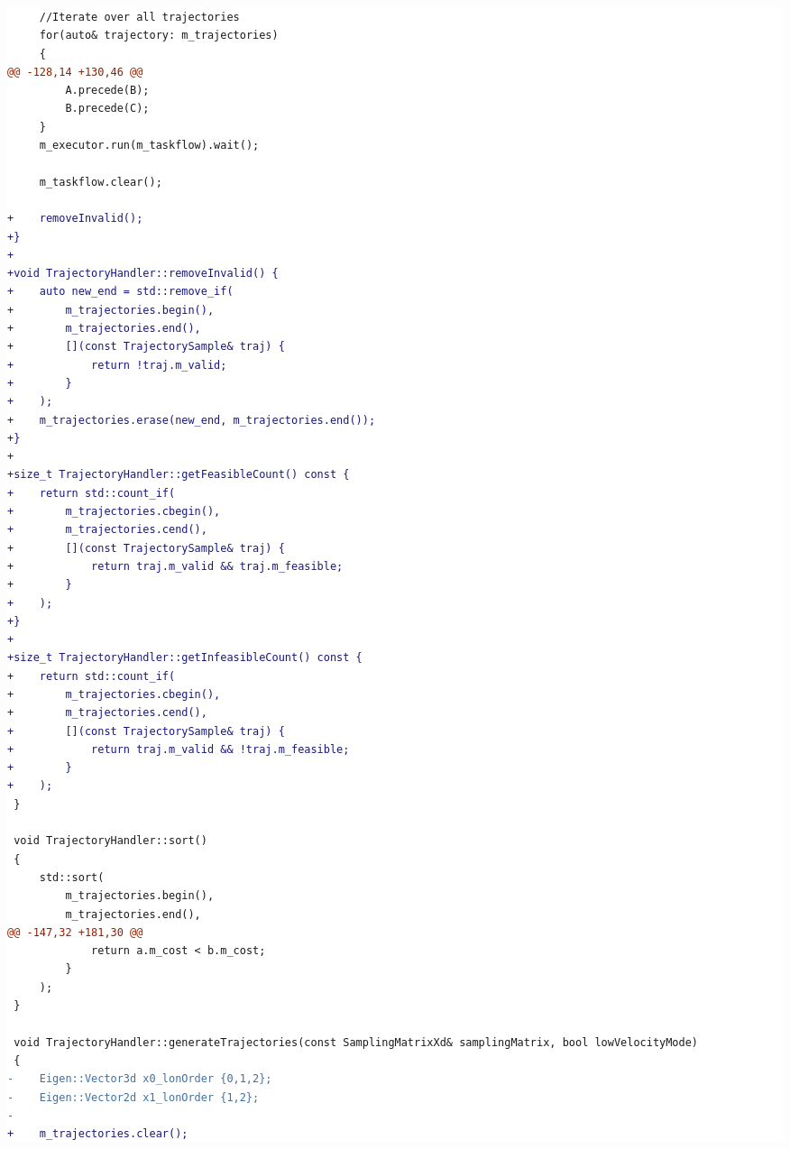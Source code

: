 ```diff
     //Iterate over all trajectories
     for(auto& trajectory: m_trajectories)
     {
@@ -128,14 +130,46 @@
         A.precede(B);
         B.precede(C);
     }
     m_executor.run(m_taskflow).wait();
 
     m_taskflow.clear();
 
+    removeInvalid();
+}
+
+void TrajectoryHandler::removeInvalid() {
+    auto new_end = std::remove_if(
+        m_trajectories.begin(),
+        m_trajectories.end(),
+        [](const TrajectorySample& traj) {
+            return !traj.m_valid;
+        }
+    );
+    m_trajectories.erase(new_end, m_trajectories.end());
+}
+
+size_t TrajectoryHandler::getFeasibleCount() const {
+    return std::count_if(
+        m_trajectories.cbegin(),
+        m_trajectories.cend(),
+        [](const TrajectorySample& traj) {
+            return traj.m_valid && traj.m_feasible;
+        }
+    );
+}
+
+size_t TrajectoryHandler::getInfeasibleCount() const {
+    return std::count_if(
+        m_trajectories.cbegin(),
+        m_trajectories.cend(),
+        [](const TrajectorySample& traj) {
+            return traj.m_valid && !traj.m_feasible;
+        }
+    );
 }
 
 void TrajectoryHandler::sort()
 {
     std::sort(
         m_trajectories.begin(),
         m_trajectories.end(),
@@ -147,32 +181,30 @@
             return a.m_cost < b.m_cost;
         }
     );
 }
 
 void TrajectoryHandler::generateTrajectories(const SamplingMatrixXd& samplingMatrix, bool lowVelocityMode)
 {
-    Eigen::Vector3d x0_lonOrder {0,1,2};
-    Eigen::Vector2d x1_lonOrder {1,2};
-
+    m_trajectories.clear();
```